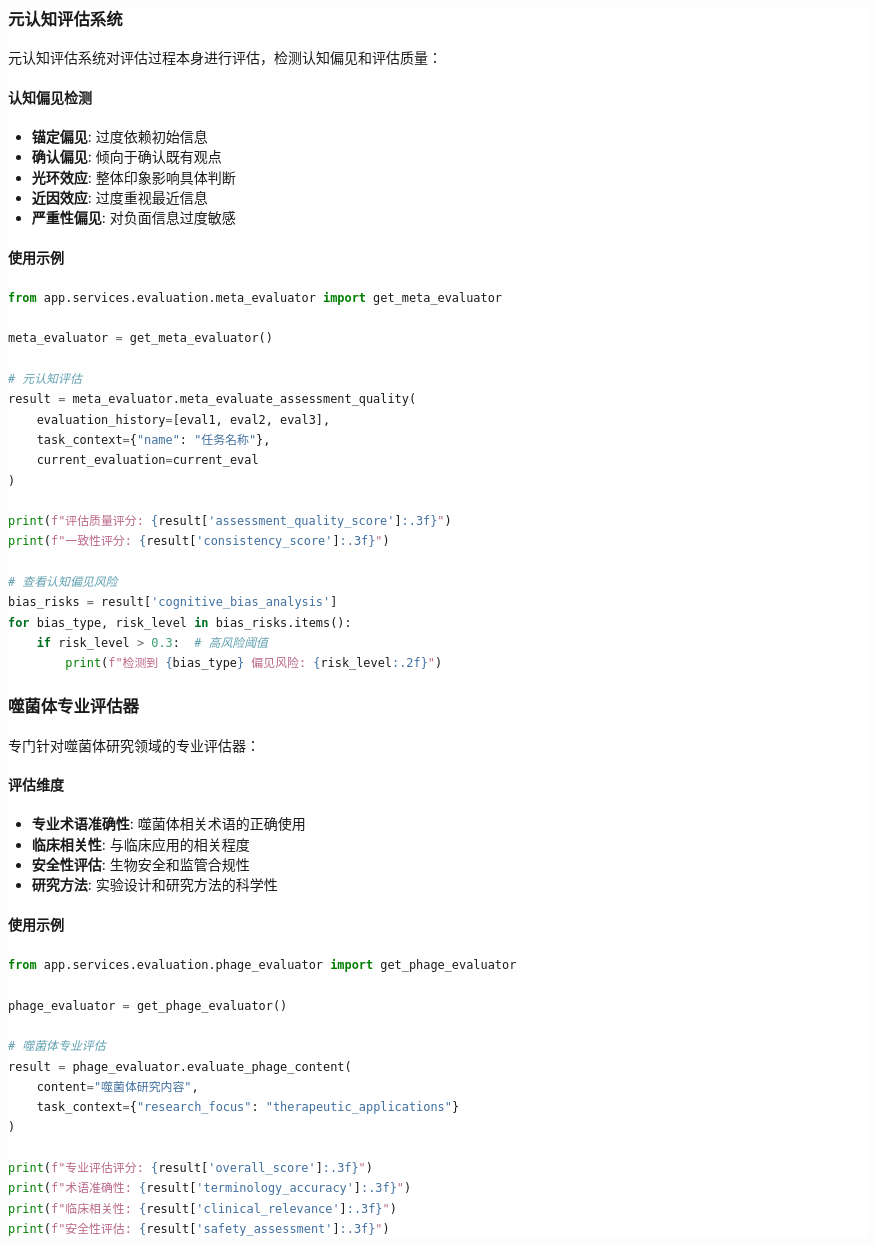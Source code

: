 ### 元认知评估系统

元认知评估系统对评估过程本身进行评估，检测认知偏见和评估质量：

#### 认知偏见检测

- **锚定偏见**: 过度依赖初始信息
- **确认偏见**: 倾向于确认既有观点
- **光环效应**: 整体印象影响具体判断
- **近因效应**: 过度重视最近信息
- **严重性偏见**: 对负面信息过度敏感

#### 使用示例

```python
from app.services.evaluation.meta_evaluator import get_meta_evaluator

meta_evaluator = get_meta_evaluator()

# 元认知评估
result = meta_evaluator.meta_evaluate_assessment_quality(
    evaluation_history=[eval1, eval2, eval3],
    task_context={"name": "任务名称"},
    current_evaluation=current_eval
)

print(f"评估质量评分: {result['assessment_quality_score']:.3f}")
print(f"一致性评分: {result['consistency_score']:.3f}")

# 查看认知偏见风险
bias_risks = result['cognitive_bias_analysis']
for bias_type, risk_level in bias_risks.items():
    if risk_level > 0.3:  # 高风险阈值
        print(f"检测到 {bias_type} 偏见风险: {risk_level:.2f}")
```

### 噬菌体专业评估器

专门针对噬菌体研究领域的专业评估器：

#### 评估维度

- **专业术语准确性**: 噬菌体相关术语的正确使用
- **临床相关性**: 与临床应用的相关程度
- **安全性评估**: 生物安全和监管合规性
- **研究方法**: 实验设计和研究方法的科学性

#### 使用示例

```python
from app.services.evaluation.phage_evaluator import get_phage_evaluator

phage_evaluator = get_phage_evaluator()

# 噬菌体专业评估
result = phage_evaluator.evaluate_phage_content(
    content="噬菌体研究内容",
    task_context={"research_focus": "therapeutic_applications"}
)

print(f"专业评估评分: {result['overall_score']:.3f}")
print(f"术语准确性: {result['terminology_accuracy']:.3f}")
print(f"临床相关性: {result['clinical_relevance']:.3f}")
print(f"安全性评估: {result['safety_assessment']:.3f}")
```
